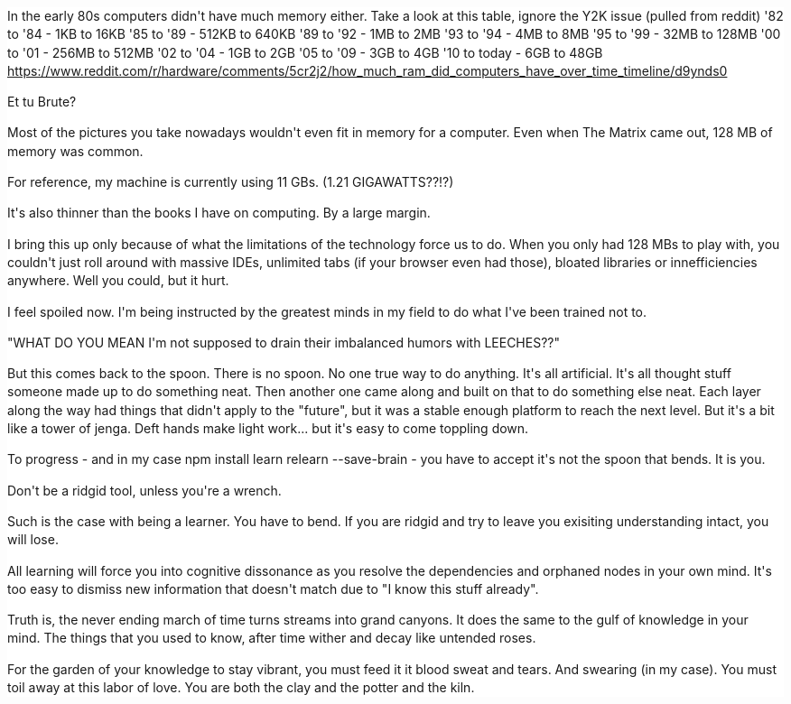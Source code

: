 In the early 80s computers didn't have much memory either. Take a look at this table, ignore the Y2K issue (pulled from reddit)
'82 to '84 - 1KB to 16KB
'85 to '89 - 512KB to 640KB
'89 to '92 - 1MB to 2MB
'93 to '94 - 4MB to 8MB
'95 to '99 - 32MB to 128MB
'00 to '01 - 256MB to 512MB
'02 to '04 - 1GB to 2GB
'05 to '09 - 3GB to 4GB
'10 to today - 6GB to 48GB
https://www.reddit.com/r/hardware/comments/5cr2j2/how_much_ram_did_computers_have_over_time_timeline/d9ynds0

Et tu Brute?

Most of the pictures you take nowadays wouldn't even fit in memory for a computer. Even when The Matrix came out, 128 MB of memory was common. 

For reference, my machine is currently using 11 GBs. (1.21 GIGAWATTS??!?)

It's also thinner than the books I have on computing. By a large margin.

I bring this up only because of what the limitations of the technology force us to do. When you only had 128 MBs to play with, you couldn't just roll around with massive IDEs, unlimited tabs (if your browser even had those), bloated libraries or innefficiencies anywhere. Well you could, but it hurt.

I feel spoiled now. I'm being instructed by the greatest minds in my field to do what I've been trained not to. 

"WHAT DO YOU MEAN I'm not supposed to drain their imbalanced humors with LEECHES??"

But this comes back to the spoon. There is no spoon. No one true way to do anything. It's all artificial. It's all thought stuff someone made up to do something neat. Then another one came along and built on that to do something else neat. Each layer along the way had things that didn't apply to the "future", but it was a stable enough platform to reach the next level. But it's a bit like a tower of jenga. Deft hands make light work... but it's easy to come toppling down.

To progress - and in my case npm install learn relearn --save-brain - you have to accept it's not the spoon that bends. It is you.

Don't be a ridgid tool, unless you're a wrench.

Such is the case with being a learner. You have to bend. If you are ridgid and try to leave you exisiting understanding intact, you will lose. 

All learning will force you into cognitive dissonance as you resolve the dependencies and orphaned nodes in your own mind. It's too easy to dismiss new information that doesn't match due to "I know this stuff already".

Truth is, the never ending march of time turns streams into grand canyons. It does the same to the gulf of knowledge in your mind. The things that you used to know, after time wither and decay like untended roses.

For the garden of your knowledge to stay vibrant, you must feed it it blood sweat and tears. And swearing (in my case). You must toil away at this labor of love. You are both the clay and the potter and the kiln. 
